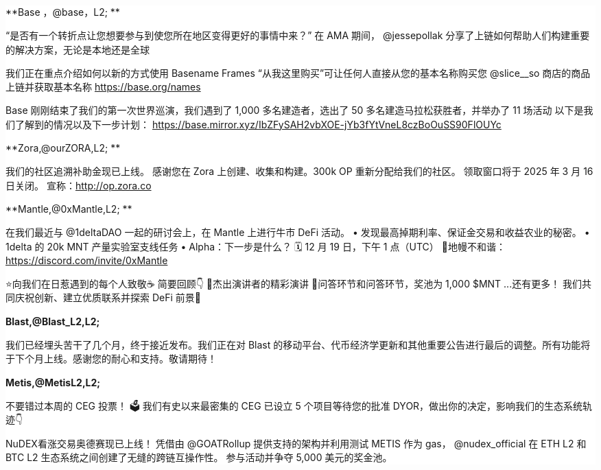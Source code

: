 **Base ，@base，L2; **

“是否有一个转折点让您想要参与到使您所在地区变得更好的事情中来？”
在 AMA 期间， 
@jessepollak
分享了上链如何帮助人们构建重要的解决方案，无论是本地还是全球

我们正在重点介绍如何以新的方式使用 Basename Frames
“从我这里购买”可让任何人直接从您的基本名称购买您
@slice__so
商店的商品
上链并获取基本名称
https://base.org/names

Base 刚刚结束了我们的第一次世界巡演，我们遇到了 1,000 多名建造者，选出了 50 多名建造马拉松获胜者，并举办了 11 场活动
以下是我们了解到的情况以及下一步计划：
https://base.mirror.xyz/IbZFySAH2vbXOE-jYb3fYtVneL8czBoOuSS90FlOUYc

**Zora,@ourZORA,L2; **

我们的社区追溯补助金现已上线。
感谢您在 Zora 上创建、收集和构建。300k OP 重新分配给我们的社区。
领取窗口将于 2025 年 3 月 16 日关闭。
宣称：http://op.zora.co

**Mantle,@0xMantle,L2; **

在我们最近与
@1deltaDAO
一起的研讨会上，在 Mantle 上进行牛市 DeFi 活动。
• 发现最高掉期利率、保证金交易和收益农业的秘密。
• 1delta 的 20k MNT 产量实验室支线任务
• Alpha：下一步是什么？
🗓️ 12 月 19 日，下午 1 点（UTC）
📍地幔不和谐： https://discord.com/invite/0xMantle

⭐向我们在日惹遇到的每个人致敬☕️
简要回顾👇
🎤杰出演讲者的精彩演讲
🙋问答环节和问答环节，奖池为 1,000 $MNT
...还有更多！
我们共同庆祝创新、建立优质联系并探索 DeFi 前景🚀

**Blast,@Blast_L2,L2;**

我们已经埋头苦干了几个月，终于接近发布。我们正在对 Blast 的移动平台、代币经济学更新和其他重要公告进行最后的调整。所有功能将于下个月上线。感谢您的耐心和支持。敬请期待！

**Metis,@MetisL2,L2;**

不要错过本周的 CEG 投票！ 🗳️
我们有史以来最密集的 CEG 已设立 5 个项目等待您的批准
DYOR，做出你的决定，影响我们的生态系统轨迹👇

NuDEX看涨交易奥德赛现已上线！
凭借由
@GOATRollup
提供支持的架构并利用测试 METIS 作为 gas， 
@nudex_official
在 ETH L2 和 BTC L2 生态系统之间创建了无缝的跨链互操作性。
参与活动并争夺 5,000 美元的奖金池。
